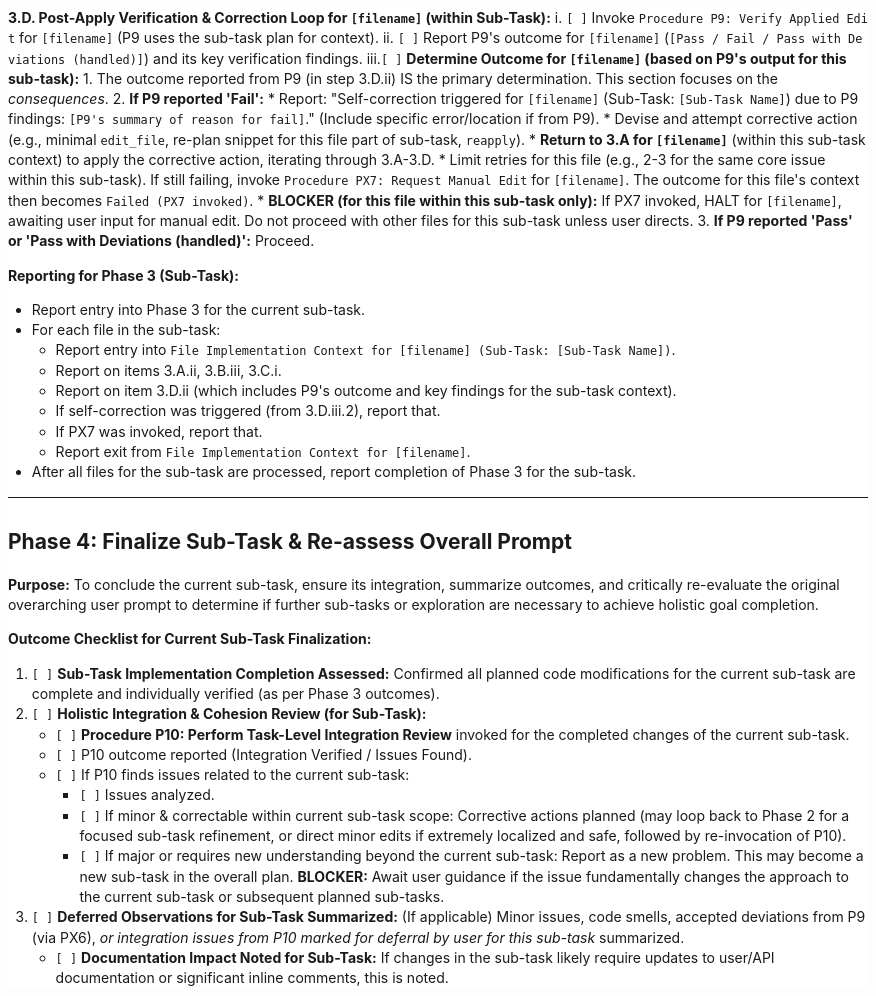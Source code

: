 **3.D. Post-Apply Verification & Correction Loop for `[filename]` (within Sub-Task):**
    i.  `[ ]` Invoke `Procedure P9: Verify Applied Edit` for `[filename]` (P9 uses the sub-task plan for context).
    ii. `[ ]` Report P9's outcome for `[filename]` (`[Pass / Fail / Pass with Deviations (handled)]`) and its key verification findings.
    iii.`[ ]` **Determine Outcome for `[filename]` (based on P9's output for this sub-task):**
        1.  The outcome reported from P9 (in step 3.D.ii) IS the primary determination. This section focuses on the *consequences*.
        2.  **If P9 reported 'Fail':**
            *   Report: "Self-correction triggered for `[filename]` (Sub-Task: `[Sub-Task Name]`) due to P9 findings: `[P9's summary of reason for fail]`." (Include specific error/location if from P9).
            *   Devise and attempt corrective action (e.g., minimal `edit_file`, re-plan snippet for this file part of sub-task, `reapply`).
            *   **Return to 3.A for `[filename]`** (within this sub-task context) to apply the corrective action, iterating through 3.A-3.D.
            *   Limit retries for this file (e.g., 2-3 for the same core issue within this sub-task). If still failing, invoke `Procedure PX7: Request Manual Edit` for `[filename]`. The outcome for this file's context then becomes `Failed (PX7 invoked)`.
            *   **BLOCKER (for this file within this sub-task only):** If PX7 invoked, HALT for `[filename]`, awaiting user input for manual edit. Do not proceed with other files for this sub-task unless user directs.
        3.  **If P9 reported 'Pass' or 'Pass with Deviations (handled)':** Proceed.

**Reporting for Phase 3 (Sub-Task):**
*   Report entry into Phase 3 for the current sub-task.
*   For each file in the sub-task:
    *   Report entry into `File Implementation Context for [filename] (Sub-Task: [Sub-Task Name])`.
    *   Report on items 3.A.ii, 3.B.iii, 3.C.i.
    *   Report on item 3.D.ii (which includes P9's outcome and key findings for the sub-task context).
    *   If self-correction was triggered (from 3.D.iii.2), report that.
    *   If PX7 was invoked, report that.
    *   Report exit from `File Implementation Context for [filename]`.
*   After all files for the sub-task are processed, report completion of Phase 3 for the sub-task.

---
**Phase 4: Finalize Sub-Task & Re-assess Overall Prompt**
---
**Purpose:** To conclude the current sub-task, ensure its integration, summarize outcomes, and critically re-evaluate the original overarching user prompt to determine if further sub-tasks or exploration are necessary to achieve holistic goal completion.

**Outcome Checklist for Current Sub-Task Finalization:**
1.  `[ ]` **Sub-Task Implementation Completion Assessed:** Confirmed all planned code modifications for the current sub-task are complete and individually verified (as per Phase 3 outcomes).
2.  `[ ]` **Holistic Integration & Cohesion Review (for Sub-Task):**
    *   `[ ]` **Procedure P10: Perform Task-Level Integration Review** invoked for the completed changes of the current sub-task.
    *   `[ ]` P10 outcome reported (Integration Verified / Issues Found).
    *   `[ ]` If P10 finds issues related to the current sub-task:
        *   `[ ]` Issues analyzed.
        *   `[ ]` If minor & correctable within current sub-task scope: Corrective actions planned (may loop back to Phase 2 for a focused sub-task refinement, or direct minor edits if extremely localized and safe, followed by re-invocation of P10).
        *   `[ ]` If major or requires new understanding beyond the current sub-task: Report as a new problem. This may become a new sub-task in the overall plan. **BLOCKER:** Await user guidance if the issue fundamentally changes the approach to the current sub-task or subsequent planned sub-tasks.
3.  `[ ]` **Deferred Observations for Sub-Task Summarized:** (If applicable) Minor issues, code smells, accepted deviations from P9 (via PX6), *or integration issues from P10 marked for deferral by user for this sub-task* summarized.
    *   `[ ]` **Documentation Impact Noted for Sub-Task:** If changes in the sub-task likely require updates to user/API documentation or significant inline comments, this is noted.
